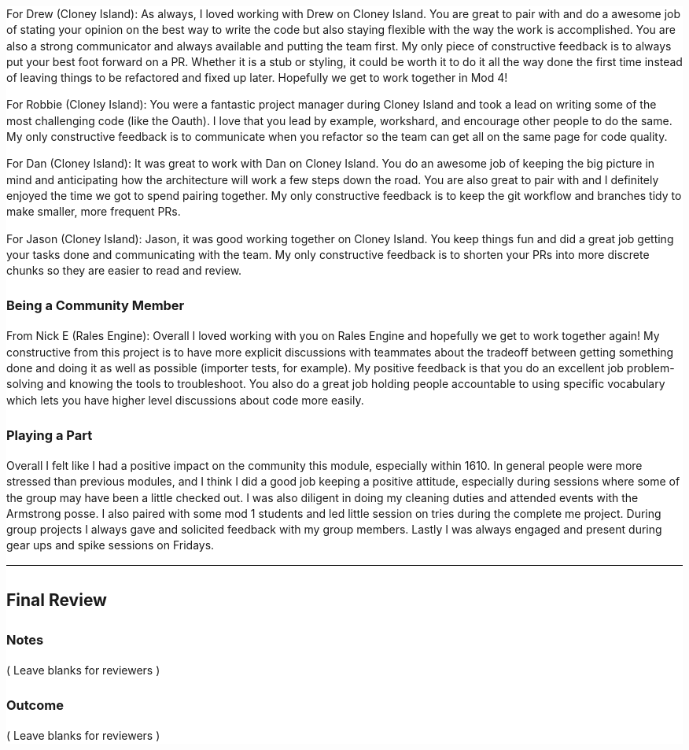 For Drew (Cloney Island): As always, I loved working with Drew on Cloney Island. You are great to pair with and do a awesome job of stating your opinion on the best way to write the code but also staying flexible with the way the work is accomplished. You are also a strong communicator and always available and putting the team first. My only piece of constructive feedback is to always put your best foot forward on a PR. Whether it is a stub or styling, it could be worth it to do it all the way done the first time instead of leaving things to be refactored and fixed up later. Hopefully we get to work together in Mod 4!

For Robbie (Cloney Island): You were a fantastic project manager during Cloney Island and took a lead on writing some of the most challenging code (like the Oauth). I love that you lead by example, workshard, and encourage other people to do the same. My only constructive feedback is to communicate when you refactor so the team can get all on the same page for code quality.

For Dan (Cloney Island): It was great to work with Dan on Cloney Island. You do an awesome job of keeping the big picture in mind and anticipating how the architecture will work a few steps down the road. You are also great to pair with and I definitely enjoyed the time we got to spend pairing together. My only constructive feedback is to keep the git workflow and branches tidy to make smaller, more frequent PRs.

For Jason (Cloney Island): Jason, it was good working together on Cloney Island. You keep things fun and did a great job getting your tasks done and communicating with the team. My only constructive feedback is to shorten your PRs into more discrete chunks so they are easier to read and review.

### Being a Community Member

From Nick E (Rales Engine): Overall I loved working with you on Rales Engine and hopefully we get to work together again! My constructive from this project is to have more explicit discussions with teammates about the tradeoff between getting something done and doing it as well as possible (importer tests, for example). My positive feedback is that you do an excellent job problem-solving and knowing the tools to troubleshoot. You also do a great job holding people accountable to using specific vocabulary which lets you have higher level discussions about code more easily.

### Playing a Part

Overall I felt like I had a positive impact on the community this module, especially within 1610. In general people were more stressed than previous modules, and I think I did a good job keeping a positive attitude, especially during sessions where some of the group may have been a little checked out. I was also diligent in doing my cleaning duties and attended events with the Armstrong posse. I also paired with some mod 1 students and led little session on tries during the complete me project. During group projects I always gave and solicited feedback with my group members. Lastly I was always engaged and present during gear ups and spike sessions on Fridays.

------------------

## Final Review

### Notes

( Leave blanks for reviewers )

### Outcome

( Leave blanks for reviewers )
